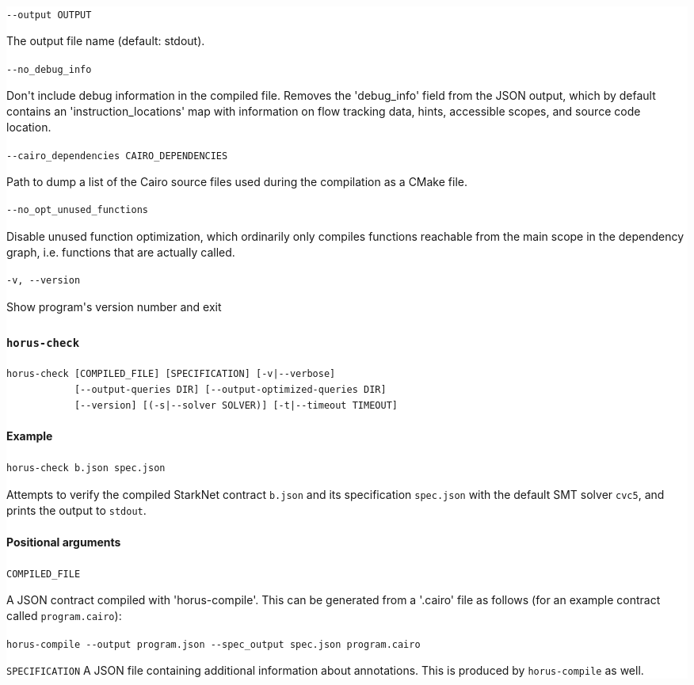 `--output OUTPUT`

The output file name (default: stdout).

`--no_debug_info`

Don't include debug information in the compiled file.
Removes the 'debug_info' field from the JSON output,
which by default contains an 'instruction_locations'
map with information on flow tracking data, hints,
accessible scopes, and source code location.

`--cairo_dependencies CAIRO_DEPENDENCIES`

Path to dump a list of the Cairo source files used
during the compilation as a CMake file.

`--no_opt_unused_functions`

Disable unused function optimization, which ordinarily
only compiles functions reachable from the main scope
in the dependency graph, i.e. functions that are
actually called.

`-v, --version`

Show program's version number and exit

### `horus-check`
```console
horus-check [COMPILED_FILE] [SPECIFICATION] [-v|--verbose] 
            [--output-queries DIR] [--output-optimized-queries DIR] 
            [--version] [(-s|--solver SOLVER)] [-t|--timeout TIMEOUT]
```

#### Example

```console
horus-check b.json spec.json
```
Attempts to verify the compiled StarkNet contract `b.json` and its specification `spec.json` with the default SMT
solver `cvc5`, and prints the output to `stdout`.


#### Positional arguments

`COMPILED_FILE`

A JSON contract compiled with 'horus-compile'. This can be generated from a
'.cairo' file as follows (for an example contract called `program.cairo`):
```console
horus-compile --output program.json --spec_output spec.json program.cairo
```

`SPECIFICATION`
A JSON file containing additional information about annotations. This is produced by `horus-compile` as well.
